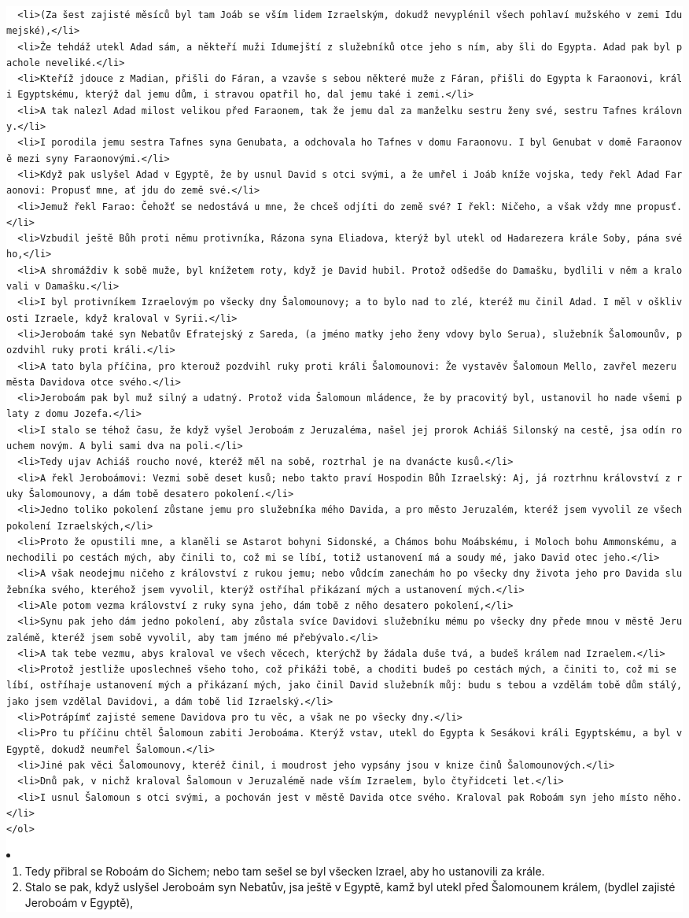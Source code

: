       <li>(Za šest zajisté měsíců byl tam Joáb se vším lidem Izraelským, dokudž nevyplénil všech pohlaví mužského v zemi Idumejské),</li>
      <li>Že tehdáž utekl Adad sám, a někteří muži Idumejští z služebníků otce jeho s ním, aby šli do Egypta. Adad pak byl pachole neveliké.</li>
      <li>Kteříž jdouce z Madian, přišli do Fáran, a vzavše s sebou některé muže z Fáran, přišli do Egypta k Faraonovi, králi Egyptskému, kterýž dal jemu dům, i stravou opatřil ho, dal jemu také i zemi.</li>
      <li>A tak nalezl Adad milost velikou před Faraonem, tak že jemu dal za manželku sestru ženy své, sestru Tafnes královny.</li>
      <li>I porodila jemu sestra Tafnes syna Genubata, a odchovala ho Tafnes v domu Faraonovu. I byl Genubat v domě Faraonově mezi syny Faraonovými.</li>
      <li>Když pak uslyšel Adad v Egyptě, že by usnul David s otci svými, a že umřel i Joáb kníže vojska, tedy řekl Adad Faraonovi: Propusť mne, ať jdu do země své.</li>
      <li>Jemuž řekl Farao: Čehožť se nedostává u mne, že chceš odjíti do země své? I řekl: Ničeho, a však vždy mne propusť.</li>
      <li>Vzbudil ještě Bůh proti němu protivníka, Rázona syna Eliadova, kterýž byl utekl od Hadarezera krále Soby, pána svého,</li>
      <li>A shromáždiv k sobě muže, byl knížetem roty, když je David hubil. Protož odšedše do Damašku, bydlili v něm a kralovali v Damašku.</li>
      <li>I byl protivníkem Izraelovým po všecky dny Šalomounovy; a to bylo nad to zlé, kteréž mu činil Adad. I měl v ošklivosti Izraele, když kraloval v Syrii.</li>
      <li>Jeroboám také syn Nebatův Efratejský z Sareda, (a jméno matky jeho ženy vdovy bylo Serua), služebník Šalomounův, pozdvihl ruky proti králi.</li>
      <li>A tato byla příčina, pro kterouž pozdvihl ruky proti králi Šalomounovi: Že vystavěv Šalomoun Mello, zavřel mezeru města Davidova otce svého.</li>
      <li>Jeroboám pak byl muž silný a udatný. Protož vida Šalomoun mládence, že by pracovitý byl, ustanovil ho nade všemi platy z domu Jozefa.</li>
      <li>I stalo se téhož času, že když vyšel Jeroboám z Jeruzaléma, našel jej prorok Achiáš Silonský na cestě, jsa odín rouchem novým. A byli sami dva na poli.</li>
      <li>Tedy ujav Achiáš roucho nové, kteréž měl na sobě, roztrhal je na dvanácte kusů.</li>
      <li>A řekl Jeroboámovi: Vezmi sobě deset kusů; nebo takto praví Hospodin Bůh Izraelský: Aj, já roztrhnu království z ruky Šalomounovy, a dám tobě desatero pokolení.</li>
      <li>Jedno toliko pokolení zůstane jemu pro služebníka mého Davida, a pro město Jeruzalém, kteréž jsem vyvolil ze všech pokolení Izraelských,</li>
      <li>Proto že opustili mne, a klaněli se Astarot bohyni Sidonské, a Chámos bohu Moábskému, i Moloch bohu Ammonskému, a nechodili po cestách mých, aby činili to, což mi se líbí, totiž ustanovení má a soudy mé, jako David otec jeho.</li>
      <li>A však neodejmu ničeho z království z rukou jemu; nebo vůdcím zanechám ho po všecky dny života jeho pro Davida služebníka svého, kteréhož jsem vyvolil, kterýž ostříhal přikázaní mých a ustanovení mých.</li>
      <li>Ale potom vezma království z ruky syna jeho, dám tobě z něho desatero pokolení,</li>
      <li>Synu pak jeho dám jedno pokolení, aby zůstala svíce Davidovi služebníku mému po všecky dny přede mnou v městě Jeruzalémě, kteréž jsem sobě vyvolil, aby tam jméno mé přebývalo.</li>
      <li>A tak tebe vezmu, abys kraloval ve všech věcech, kterýchž by žádala duše tvá, a budeš králem nad Izraelem.</li>
      <li>Protož jestliže uposlechneš všeho toho, což přikáži tobě, a choditi budeš po cestách mých, a činiti to, což mi se líbí, ostříhaje ustanovení mých a přikázaní mých, jako činil David služebník můj: budu s tebou a vzdělám tobě dům stálý, jako jsem vzdělal Davidovi, a dám tobě lid Izraelský.</li>
      <li>Potrápímť zajisté semene Davidova pro tu věc, a však ne po všecky dny.</li>
      <li>Pro tu příčinu chtěl Šalomoun zabiti Jeroboáma. Kterýž vstav, utekl do Egypta k Sesákovi králi Egyptskému, a byl v Egyptě, dokudž neumřel Šalomoun.</li>
      <li>Jiné pak věci Šalomounovy, kteréž činil, i moudrost jeho vypsány jsou v knize činů Šalomounových.</li>
      <li>Dnů pak, v nichž kraloval Šalomoun v Jeruzalémě nade vším Izraelem, bylo čtyřidceti let.</li>
      <li>I usnul Šalomoun s otci svými, a pochován jest v městě Davida otce svého. Kraloval pak Roboám syn jeho místo něho.</li>
    </ol>
  </li>
  <li>
    <ol>
      <li>Tedy přibral se Roboám do Sichem; nebo tam sešel se byl všecken Izrael, aby ho ustanovili za krále.</li>
      <li>Stalo se pak, když uslyšel Jeroboám syn Nebatův, jsa ještě v Egyptě, kamž byl utekl před Šalomounem králem, (bydlel zajisté Jeroboám v Egyptě),</li>
